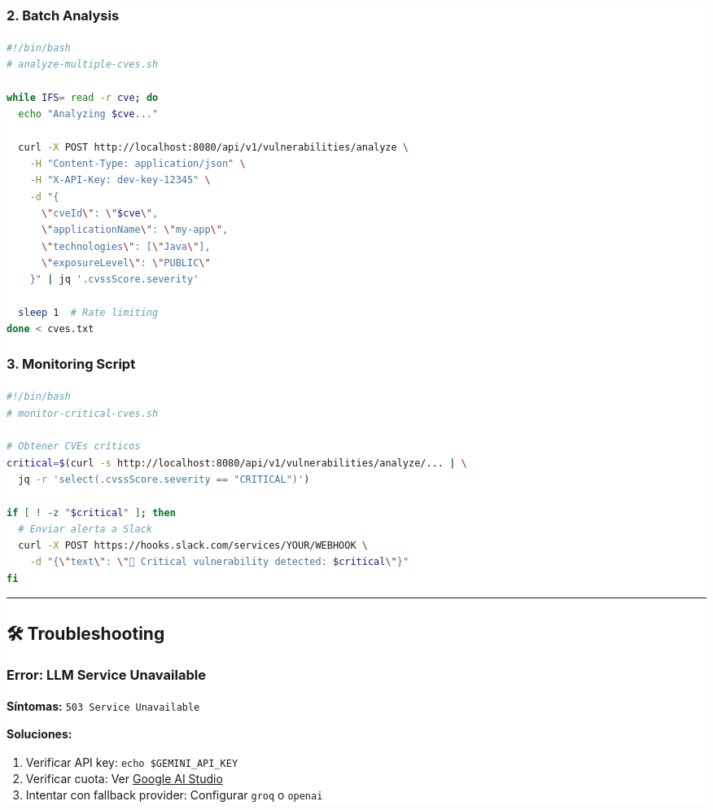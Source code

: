 ### 2. Batch Analysis

```bash
#!/bin/bash
# analyze-multiple-cves.sh

while IFS= read -r cve; do
  echo "Analyzing $cve..."
  
  curl -X POST http://localhost:8080/api/v1/vulnerabilities/analyze \
    -H "Content-Type: application/json" \
    -H "X-API-Key: dev-key-12345" \
    -d "{
      \"cveId\": \"$cve\",
      \"applicationName\": \"my-app\",
      \"technologies\": [\"Java\"],
      \"exposureLevel\": \"PUBLIC\"
    }" | jq '.cvssScore.severity'
    
  sleep 1  # Rate limiting
done < cves.txt
```

### 3. Monitoring Script

```bash
#!/bin/bash
# monitor-critical-cves.sh

# Obtener CVEs críticos
critical=$(curl -s http://localhost:8080/api/v1/vulnerabilities/analyze/... | \
  jq -r 'select(.cvssScore.severity == "CRITICAL")')

if [ ! -z "$critical" ]; then
  # Enviar alerta a Slack
  curl -X POST https://hooks.slack.com/services/YOUR/WEBHOOK \
    -d "{\"text\": \"🚨 Critical vulnerability detected: $critical\"}"
fi
```

---

## 🛠️ Troubleshooting

### Error: LLM Service Unavailable

**Síntomas:** `503 Service Unavailable`

**Soluciones:**
1. Verificar API key: `echo $GEMINI_API_KEY`
2. Verificar cuota: Ver [Google AI Studio](https://makersuite.google.com)
3. Intentar con fallback provider: Configurar `groq` o `openai`
